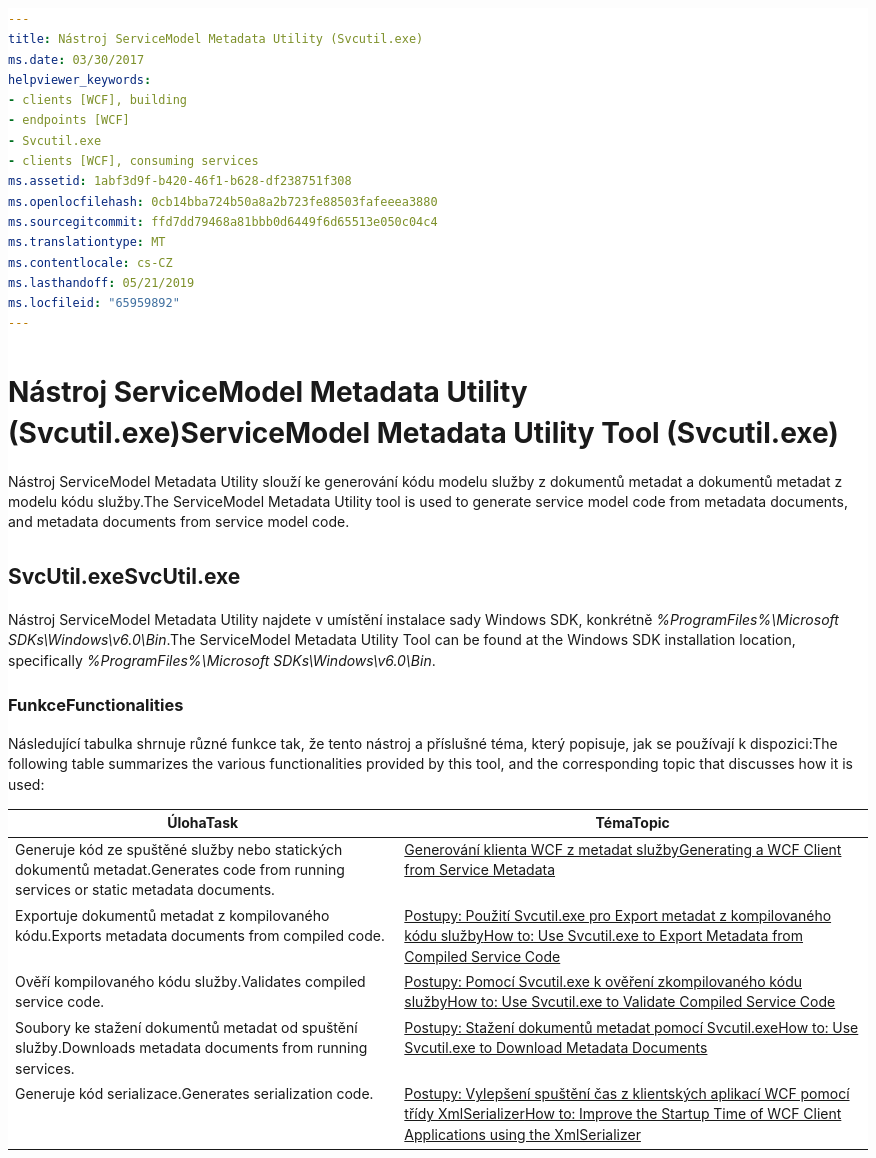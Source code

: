 ```yaml
---
title: Nástroj ServiceModel Metadata Utility (Svcutil.exe)
ms.date: 03/30/2017
helpviewer_keywords:
- clients [WCF], building
- endpoints [WCF]
- Svcutil.exe
- clients [WCF], consuming services
ms.assetid: 1abf3d9f-b420-46f1-b628-df238751f308
ms.openlocfilehash: 0cb14bba724b50a8a2b723fe88503fafeeea3880
ms.sourcegitcommit: ffd7dd79468a81bbb0d6449f6d65513e050c04c4
ms.translationtype: MT
ms.contentlocale: cs-CZ
ms.lasthandoff: 05/21/2019
ms.locfileid: "65959892"
---
```

# <a name="servicemodel-metadata-utility-tool-svcutilexe"></a><span data-ttu-id="58a85-102">Nástroj ServiceModel Metadata Utility (Svcutil.exe)</span><span class="sxs-lookup"><span data-stu-id="58a85-102">ServiceModel Metadata Utility Tool (Svcutil.exe)</span></span>

<span data-ttu-id="58a85-103">Nástroj ServiceModel Metadata Utility slouží ke generování kódu modelu služby z dokumentů metadat a dokumentů metadat z modelu kódu služby.</span><span class="sxs-lookup"><span data-stu-id="58a85-103">The ServiceModel Metadata Utility tool is used to generate service model code from metadata documents, and metadata documents from service model code.</span></span>

## <a name="svcutilexe"></a><span data-ttu-id="58a85-104">SvcUtil.exe</span><span class="sxs-lookup"><span data-stu-id="58a85-104">SvcUtil.exe</span></span>

<span data-ttu-id="58a85-105">Nástroj ServiceModel Metadata Utility najdete v umístění instalace sady Windows SDK, konkrétně *%ProgramFiles%\Microsoft SDKs\Windows\v6.0\Bin*.</span><span class="sxs-lookup"><span data-stu-id="58a85-105">The ServiceModel Metadata Utility Tool can be found at the Windows SDK installation location, specifically *%ProgramFiles%\Microsoft SDKs\Windows\v6.0\Bin*.</span></span>

### <a name="functionalities"></a><span data-ttu-id="58a85-106">Funkce</span><span class="sxs-lookup"><span data-stu-id="58a85-106">Functionalities</span></span>

<span data-ttu-id="58a85-107">Následující tabulka shrnuje různé funkce tak, že tento nástroj a příslušné téma, který popisuje, jak se používají k dispozici:</span><span class="sxs-lookup"><span data-stu-id="58a85-107">The following table summarizes the various functionalities provided by this tool, and the corresponding topic that discusses how it is used:</span></span>

|<span data-ttu-id="58a85-108">Úloha</span><span class="sxs-lookup"><span data-stu-id="58a85-108">Task</span></span>|<span data-ttu-id="58a85-109">Téma</span><span class="sxs-lookup"><span data-stu-id="58a85-109">Topic</span></span>|
|----------|-----------|
|<span data-ttu-id="58a85-110">Generuje kód ze spuštěné služby nebo statických dokumentů metadat.</span><span class="sxs-lookup"><span data-stu-id="58a85-110">Generates code from running services or static metadata documents.</span></span>|[<span data-ttu-id="58a85-111">Generování klienta WCF z metadat služby</span><span class="sxs-lookup"><span data-stu-id="58a85-111">Generating a WCF Client from Service Metadata</span></span>](../../../docs/framework/wcf/feature-details/generating-a-wcf-client-from-service-metadata.md)|
|<span data-ttu-id="58a85-112">Exportuje dokumentů metadat z kompilovaného kódu.</span><span class="sxs-lookup"><span data-stu-id="58a85-112">Exports metadata documents from compiled code.</span></span>|[<span data-ttu-id="58a85-113">Postupy: Použití Svcutil.exe pro Export metadat z kompilovaného kódu služby</span><span class="sxs-lookup"><span data-stu-id="58a85-113">How to: Use Svcutil.exe to Export Metadata from Compiled Service Code</span></span>](../../../docs/framework/wcf/feature-details/how-to-use-svcutil-exe-to-export-metadata-from-compiled-service-code.md)|
|<span data-ttu-id="58a85-114">Ověří kompilovaného kódu služby.</span><span class="sxs-lookup"><span data-stu-id="58a85-114">Validates compiled service code.</span></span>|[<span data-ttu-id="58a85-115">Postupy: Pomocí Svcutil.exe k ověření zkompilovaného kódu služby</span><span class="sxs-lookup"><span data-stu-id="58a85-115">How to: Use Svcutil.exe to Validate Compiled Service Code</span></span>](../../../docs/framework/wcf/feature-details/how-to-use-svcutil-exe-to-validate-compiled-service-code.md)|
|<span data-ttu-id="58a85-116">Soubory ke stažení dokumentů metadat od spuštění služby.</span><span class="sxs-lookup"><span data-stu-id="58a85-116">Downloads metadata documents from running services.</span></span>|[<span data-ttu-id="58a85-117">Postupy: Stažení dokumentů metadat pomocí Svcutil.exe</span><span class="sxs-lookup"><span data-stu-id="58a85-117">How to: Use Svcutil.exe to Download Metadata Documents</span></span>](../../../docs/framework/wcf/feature-details/how-to-use-svcutil-exe-to-download-metadata-documents.md)|
|<span data-ttu-id="58a85-118">Generuje kód serializace.</span><span class="sxs-lookup"><span data-stu-id="58a85-118">Generates serialization code.</span></span>|[<span data-ttu-id="58a85-119">Postupy: Vylepšení spuštění čas z klientských aplikací WCF pomocí třídy XmlSerializer</span><span class="sxs-lookup"><span data-stu-id="58a85-119">How to: Improve the Startup Time of WCF Client Applications using the XmlSerializer</span></span>](../../../docs/framework/wcf/feature-details/startup-time-of-wcf-client-applications-using-the-xmlserializer.md)|
